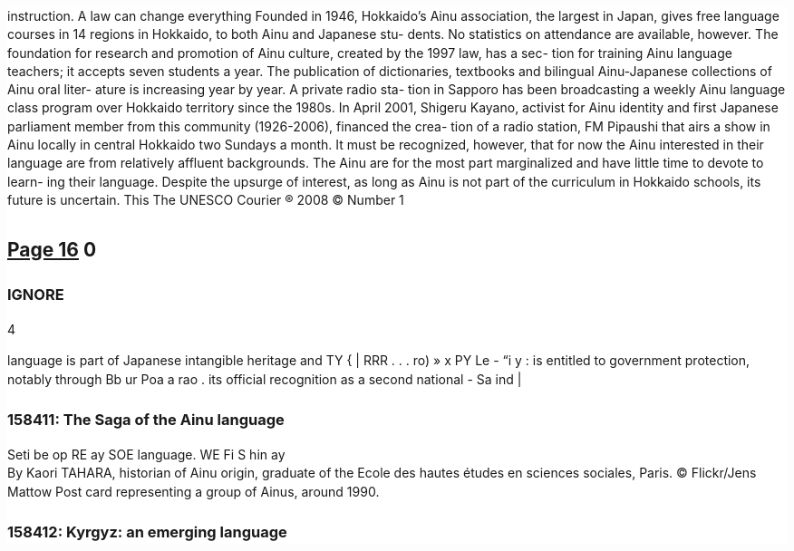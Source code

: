 instruction. 
A law can change everything 
Founded in 1946, Hokkaido’s Ainu association, the 
largest in Japan, gives free language courses in 14 
regions in Hokkaido, to both Ainu and Japanese stu- 
dents. No statistics on attendance are available, 
however. The foundation for research and promotion 
of Ainu culture, created by the 1997 law, has a sec- 
tion for training Ainu language teachers; it accepts 
seven students a year. 
The publication of dictionaries, textbooks and 
bilingual Ainu-Japanese collections of Ainu oral liter- 
ature is increasing year by year. A private radio sta- 
tion in Sapporo has been broadcasting a weekly Ainu 
language class program over Hokkaido territory since 
the 1980s. In April 2001, Shigeru Kayano, activist for 
Ainu identity and first Japanese parliament member 
from this community (1926-2006), financed the crea- 
tion of a radio station, FM Pipaushi that airs a show 
in Ainu locally in central Hokkaido two Sundays a 
month. 
It must be recognized, however, that for now the 
Ainu interested in their language are from relatively 
affluent backgrounds. The Ainu are for the most part 
marginalized and have little time to devote to learn- 
ing their language. Despite the upsurge of interest, 
as long as Ainu is not part of the curriculum in 
Hokkaido schools, its future is uncertain. This 
The UNESCO Courier ® 2008 © Number 1

## [Page 16](https://demo.humlab.umu.se/courier/158378eng.pdf#page=16) 0

### IGNORE

4 
    
language is part of Japanese intangible heritage and TY { | RRR 
. . . ro) » x PY Le - “i y : is entitled to government protection, notably through Bb ur Poa a rao . 
its official recognition as a second national - Sa ind | 


### 158411: The Saga of the Ainu language

Seti be op RE ay SOE language. WE Fi S hin ay    
By Kaori TAHARA, historian of Ainu origin, graduate of 
the Ecole des hautes études en sciences sociales, Paris. 
© Flickr/Jens Mattow 
Post card representing a group of Ainus, around 1990. 


### 158412: Kyrgyz: an emerging language
